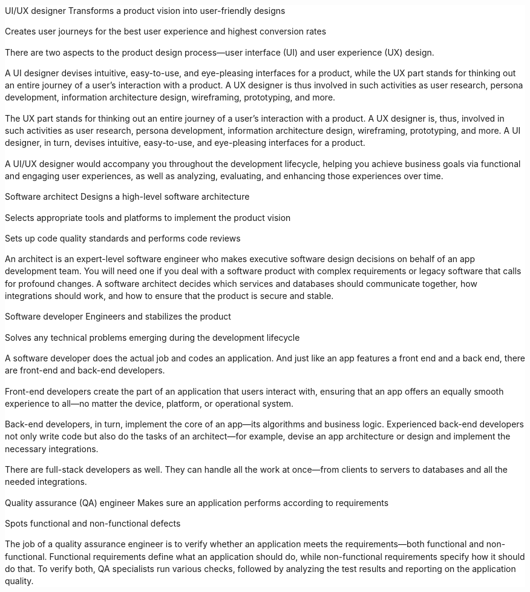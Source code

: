 UI/UX designer
Transforms a product vision into user-friendly designs

Creates user journeys for the best user experience and highest conversion rates

There are two aspects to the product design process—user interface (UI) and user experience (UX) design.

A UI designer devises intuitive, easy-to-use, and eye-pleasing interfaces for a product, while the UX part stands for thinking out an entire journey of a user’s interaction with a product. A UX designer is thus involved in such activities as user research, persona development, information architecture design, wireframing, prototyping, and more.

The UX part stands for thinking out an entire journey of a user’s interaction with a product. A UX designer is, thus, involved in such activities as user research, persona development, information architecture design, wireframing, prototyping, and more. A UI designer, in turn, devises intuitive, easy-to-use, and eye-pleasing interfaces for a product.

A UI/UX designer would accompany you throughout the development lifecycle, helping you achieve business goals via functional and engaging user experiences, as well as analyzing, evaluating, and enhancing those experiences over time.

Software architect
Designs a high-level software architecture

Selects appropriate tools and platforms to implement the product vision

Sets up code quality standards and performs code reviews

An architect is an expert-level software engineer who makes executive software design decisions on behalf of an app development team. You will need one if you deal with a software product with complex requirements or legacy software that calls for profound changes. A software architect decides which services and databases should communicate together, how integrations should work, and how to ensure that the product is secure and stable.

Software developer
Engineers and stabilizes the product

Solves any technical problems emerging during the development lifecycle

A software developer does the actual job and codes an application. And just like an app features a front end and a back end, there are front-end and back-end developers.

Front-end developers create the part of an application that users interact with, ensuring that an app offers an equally smooth experience to all—no matter the device, platform, or operational system.

Back-end developers, in turn, implement the core of an app—its algorithms and business logic. Experienced back-end developers not only write code but also do the tasks of an architect—for example, devise an app architecture or design and implement the necessary integrations.

There are full-stack developers as well. They can handle all the work at once—from clients to servers to databases and all the needed integrations.

Quality assurance (QA) engineer
Makes sure an application performs according to requirements

Spots functional and non-functional defects

The job of a quality assurance engineer is to verify whether an application meets the requirements—both functional and non-functional. Functional requirements define what an application should do, while non-functional requirements specify how it should do that. To verify both, QA specialists run various checks, followed by analyzing the test results and reporting on the application quality.
